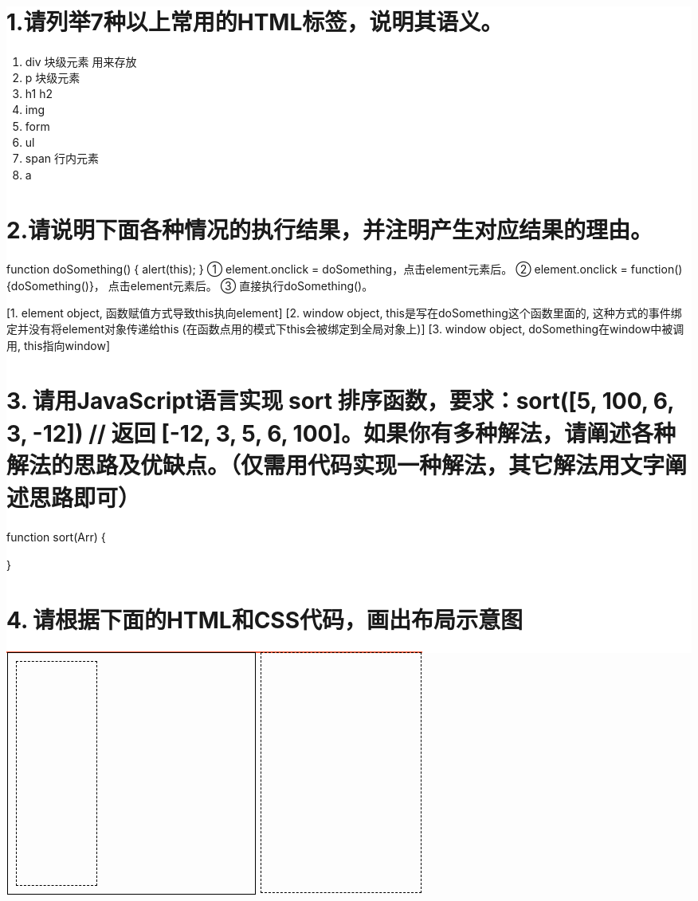 # 1.请列举7种以上常用的HTML标签，说明其语义。
1. div 块级元素 用来存放
2. p 块级元素
3. h1 h2 
4. img
5. form
6. ul 
7. span 行内元素
8. a

# 2.请说明下面各种情况的执行结果，并注明产生对应结果的理由。
function doSomething() {
    alert(this);
}
① element.onclick = doSomething，点击element元素后。 
② element.onclick = function() {doSomething()}， 点击element元素后。
③ 直接执行doSomething()。

[1. element object, 函数赋值方式导致this执向element]
[2. window object, this是写在doSomething这个函数里面的, 这种方式的事件绑定并没有将element对象传递给this (在函数点用的模式下this会被绑定到全局对象上)]
[3. window object, doSomething在window中被调用, this指向window]

# 3. 请用JavaScript语言实现 sort 排序函数，要求：sort([5, 100, 6, 3, -12]) // 返回 [-12, 3, 5, 6, 100]。如果你有多种解法，请阐述各种解法的思路及优缺点。（仅需用代码实现一种解法，其它解法用文字阐述思路即可）
function sort(Arr) {

}

# 4. 请根据下面的HTML和CSS代码，画出布局示意图
<div id="page">
    <div class="main">
        <div class="sub"></div>
    </div>
    <div class="nav"></div>
</div>
<style type="text/css">
    #page { width: 520px; border: 1px solid #f35f3e}
    .nav  { width: 200px; float: right; }
    .main { width: 200px; float: left; padding-left: 110px; }    
    .sub  { width: 100px; float: left; margin: 10px 0 10px -100px; }    
    .main { border: 1px solid #000; }
    .nav, .sub { border: 1px dashed #000; height: 300px; }    
    .sub { height: 280px; }
</style>

